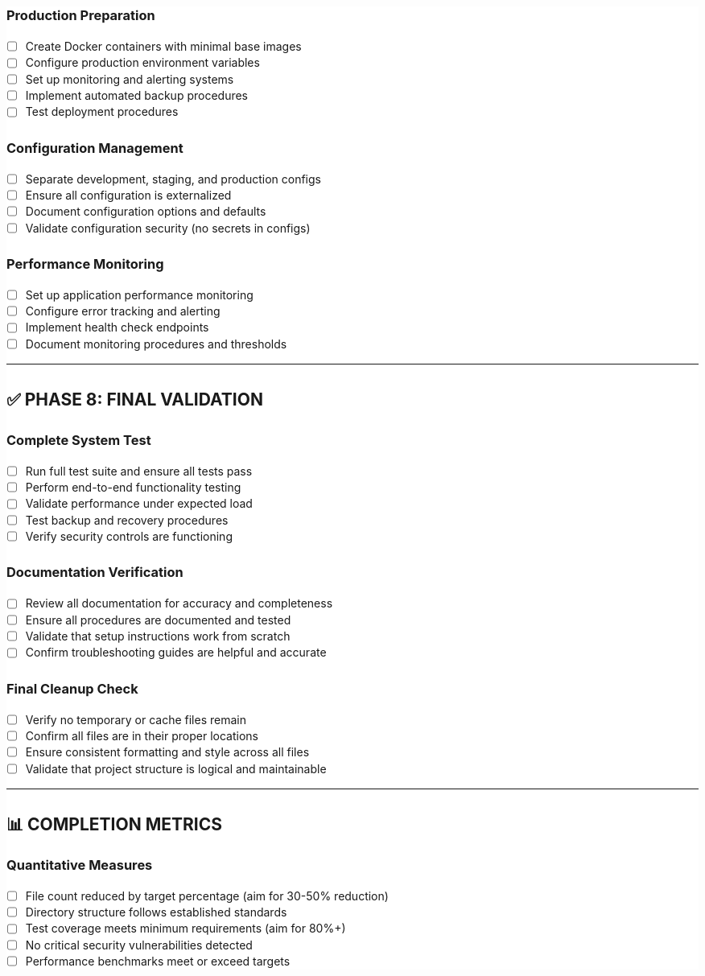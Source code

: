 ### Production Preparation
- [ ] Create Docker containers with minimal base images
- [ ] Configure production environment variables
- [ ] Set up monitoring and alerting systems
- [ ] Implement automated backup procedures
- [ ] Test deployment procedures

### Configuration Management
- [ ] Separate development, staging, and production configs
- [ ] Ensure all configuration is externalized
- [ ] Document configuration options and defaults
- [ ] Validate configuration security (no secrets in configs)

### Performance Monitoring
- [ ] Set up application performance monitoring
- [ ] Configure error tracking and alerting
- [ ] Implement health check endpoints
- [ ] Document monitoring procedures and thresholds

---

## ✅ PHASE 8: FINAL VALIDATION

### Complete System Test
- [ ] Run full test suite and ensure all tests pass
- [ ] Perform end-to-end functionality testing
- [ ] Validate performance under expected load
- [ ] Test backup and recovery procedures
- [ ] Verify security controls are functioning

### Documentation Verification
- [ ] Review all documentation for accuracy and completeness
- [ ] Ensure all procedures are documented and tested
- [ ] Validate that setup instructions work from scratch
- [ ] Confirm troubleshooting guides are helpful and accurate

### Final Cleanup Check
- [ ] Verify no temporary or cache files remain
- [ ] Confirm all files are in their proper locations
- [ ] Ensure consistent formatting and style across all files
- [ ] Validate that project structure is logical and maintainable

---

## 📊 COMPLETION METRICS

### Quantitative Measures
- [ ] File count reduced by target percentage (aim for 30-50% reduction)
- [ ] Directory structure follows established standards
- [ ] Test coverage meets minimum requirements (aim for 80%+)
- [ ] No critical security vulnerabilities detected
- [ ] Performance benchmarks meet or exceed targets
